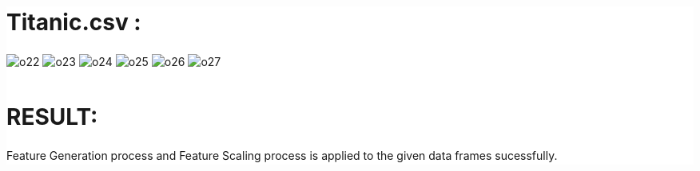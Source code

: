 # Titanic.csv :
![o22](https://user-images.githubusercontent.com/94810884/167258260-786c2a18-ca7e-4859-981e-e973b5dd1d44.png)
![o23](https://user-images.githubusercontent.com/94810884/167258264-f9bfbbf7-1236-418e-b1e5-f130d57ef866.png)
![o24](https://user-images.githubusercontent.com/94810884/167258274-2478acf8-106d-4dfa-af7d-c8ea729c5e68.png)
![o25](https://user-images.githubusercontent.com/94810884/167258276-e2009cd6-696d-45c7-9c12-3d8d489b8ac4.png)
![o26](https://user-images.githubusercontent.com/94810884/167258283-5e84dffb-0a0a-402d-ac37-e1e9b201a47f.png)
![o27](https://user-images.githubusercontent.com/94810884/167258287-0d9bc1dd-92ab-4974-b4ac-8112be4bd101.png)

# RESULT:
Feature Generation process and Feature Scaling process is applied to the given data frames sucessfully.




